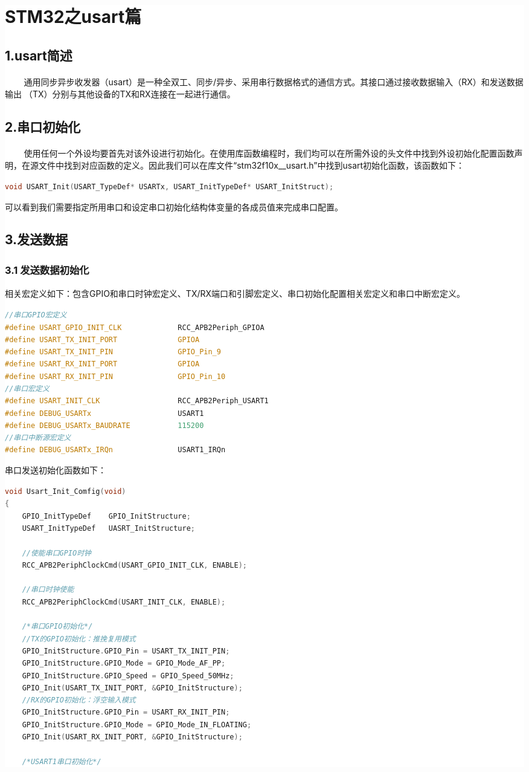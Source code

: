 # STM32之usart篇

## 1.usart简述

        通用同步异步收发器（usart）是一种全双工、同步/异步、采用串行数据格式的通信方式。其接口通过接收数据输入（RX）和发送数据输出 （TX）分别与其他设备的TX和RX连接在一起进行通信。

## 2.串口初始化

        使用任何一个外设均要首先对该外设进行初始化。在使用库函数编程时，我们均可以在所需外设的头文件中找到外设初始化配置函数声明，在源文件中找到对应函数的定义。因此我们可以在库文件“stm32f10x__usart.h”中找到usart初始化函数，该函数如下：

```c
void USART_Init(USART_TypeDef* USARTx, USART_InitTypeDef* USART_InitStruct);
```

可以看到我们需要指定所用串口和设定串口初始化结构体变量的各成员值来完成串口配置。

## 3.发送数据

### 3.1 发送数据初始化

相关宏定义如下：包含GPIO和串口时钟宏定义、TX/RX端口和引脚宏定义、串口初始化配置相关宏定义和串口中断宏定义。

```c
//串口GPIO宏定义
#define USART_GPIO_INIT_CLK             RCC_APB2Periph_GPIOA
#define USART_TX_INIT_PORT              GPIOA
#define USART_TX_INIT_PIN               GPIO_Pin_9
#define USART_RX_INIT_PORT              GPIOA
#define USART_RX_INIT_PIN               GPIO_Pin_10
//串口宏定义
#define USART_INIT_CLK                  RCC_APB2Periph_USART1
#define DEBUG_USARTx                    USART1
#define DEBUG_USARTx_BAUDRATE           115200
//串口中断源宏定义
#define DEBUG_USARTx_IRQn               USART1_IRQn
```

串口发送初始化函数如下：

```c
void Usart_Init_Comfig(void)
{
    GPIO_InitTypeDef    GPIO_InitStructure;
    USART_InitTypeDef   UASRT_InitStructure;

    //使能串口GPIO时钟
    RCC_APB2PeriphClockCmd(USART_GPIO_INIT_CLK, ENABLE);

    //串口时钟使能
    RCC_APB2PeriphClockCmd(USART_INIT_CLK, ENABLE);

    /*串口GPIO初始化*/
    //TX的GPIO初始化：推挽复用模式
    GPIO_InitStructure.GPIO_Pin = USART_TX_INIT_PIN;
    GPIO_InitStructure.GPIO_Mode = GPIO_Mode_AF_PP;
    GPIO_InitStructure.GPIO_Speed = GPIO_Speed_50MHz;
    GPIO_Init(USART_TX_INIT_PORT, &GPIO_InitStructure);
    //RX的GPIO初始化：浮空输入模式
    GPIO_InitStructure.GPIO_Pin = USART_RX_INIT_PIN;
    GPIO_InitStructure.GPIO_Mode = GPIO_Mode_IN_FLOATING;
    GPIO_Init(USART_RX_INIT_PORT, &GPIO_InitStructure);

    /*USART1串口初始化*/
```